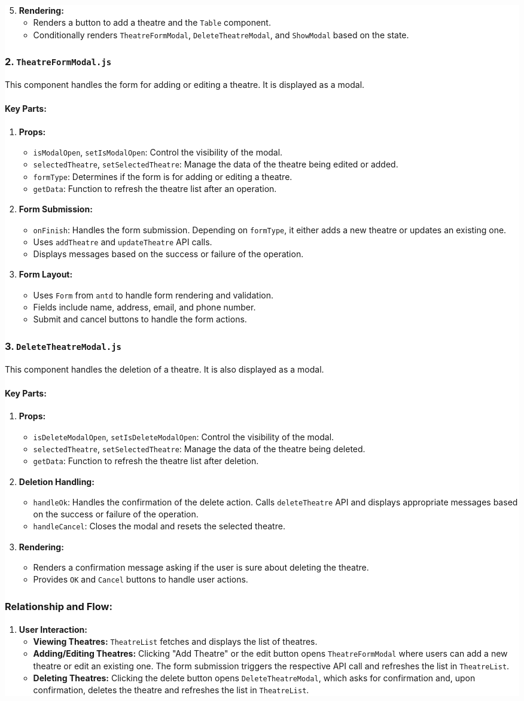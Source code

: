 5. **Rendering:**
   - Renders a button to add a theatre and the `Table` component.
   - Conditionally renders `TheatreFormModal`, `DeleteTheatreModal`, and `ShowModal` based on the state.

### 2. `TheatreFormModal.js`

This component handles the form for adding or editing a theatre. It is displayed as a modal.

#### Key Parts:

1. **Props:**
   - `isModalOpen`, `setIsModalOpen`: Control the visibility of the modal.
   - `selectedTheatre`, `setSelectedTheatre`: Manage the data of the theatre being edited or added.
   - `formType`: Determines if the form is for adding or editing a theatre.
   - `getData`: Function to refresh the theatre list after an operation.

2. **Form Submission:**
   - `onFinish`: Handles the form submission. Depending on `formType`, it either adds a new theatre or updates an existing one.
   - Uses `addTheatre` and `updateTheatre` API calls.
   - Displays messages based on the success or failure of the operation.

3. **Form Layout:**
   - Uses `Form` from `antd` to handle form rendering and validation.
   - Fields include name, address, email, and phone number.
   - Submit and cancel buttons to handle the form actions.

### 3. `DeleteTheatreModal.js`

This component handles the deletion of a theatre. It is also displayed as a modal.

#### Key Parts:

1. **Props:**
   - `isDeleteModalOpen`, `setIsDeleteModalOpen`: Control the visibility of the modal.
   - `selectedTheatre`, `setSelectedTheatre`: Manage the data of the theatre being deleted.
   - `getData`: Function to refresh the theatre list after deletion.

2. **Deletion Handling:**
   - `handleOk`: Handles the confirmation of the delete action. Calls `deleteTheatre` API and displays appropriate messages based on the success or failure of the operation.
   - `handleCancel`: Closes the modal and resets the selected theatre.

3. **Rendering:**
   - Renders a confirmation message asking if the user is sure about deleting the theatre.
   - Provides `OK` and `Cancel` buttons to handle user actions.

### Relationship and Flow:

1. **User Interaction:**
   - **Viewing Theatres:** `TheatreList` fetches and displays the list of theatres. 
   - **Adding/Editing Theatres:** Clicking "Add Theatre" or the edit button opens `TheatreFormModal` where users can add a new theatre or edit an existing one. The form submission triggers the respective API call and refreshes the list in `TheatreList`.
   - **Deleting Theatres:** Clicking the delete button opens `DeleteTheatreModal`, which asks for confirmation and, upon confirmation, deletes the theatre and refreshes the list in `TheatreList`.

